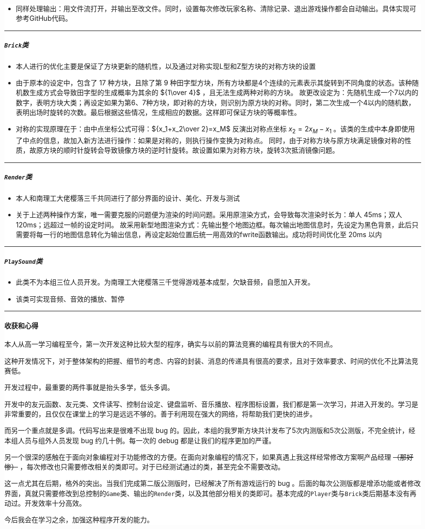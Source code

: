 + 同样处理输出：用文件流打开，并输出至改文件。同时，设置每次修改玩家名称、清除记录、退出游戏操作都会自动输出。具体实现可参考GitHub代码。


---

##### `Brick`类

+ 本人进行的优化主要是保证了方块更新的随机性，以及通过对称实现L型和Z型方块的对称方块的设置
  
+ 由于原本的设定中，包含了 17 种方块，且除了第 9 种田字型方块，所有方块都是4个连续的元素表示其旋转到不同角度的状态。该种随机数生成方式会导致田字型的生成概率为其余的 ${1\over 4}$ ，且无法生成两种对称的方块。
  故更改设定为：先随机生成一个7以内的数字，表明方块大类；再设定如果为第6、7种方块，即对称的方块，则识别为原方块的对称。同时，第二次生成一个4以内的随机数，表明出场时旋转的次数。最后根据这些情况，生成相应的数据。这样即可保证方块的等概率性。

+ 对称的实现原理在于：由中点坐标公式可得：${x_1+x_2\over 2}=x_M$ 反演出对称点坐标 $x_2=2x_M-x_1$ 。该类的生成中本身即使用了中点的信息，故加入新方法进行操作：如果是对称的，则执行操作变换为对称点。
  同时，由于对称方块与原方块满足镜像对称的性质，故原方块的顺时针旋转会导致镜像方块的逆时针旋转。故设置如果为对称方块，旋转3次抵消镜像问题。

---

##### `Render`类

+ 本人和南理工大佬樱落三千共同进行了部分界面的设计、美化、开发与测试

+ 关于上述两种操作方案，唯一需要克服的问题便为渲染的时间问题。采用原渲染方式，会导致每次渲染时长为：单人 45ms；双人 120ms；远超过一帧的设定时间。
  故采用新型地图渲染方式：先输出整个地图边框。每次输出地图信息时，先设定为黑色背景，此后只需要将每一行的地图信息转化为输出信息，再设定起始位置后统一用高效的fwrite函数输出。成功将时间优化至 20ms 以内

  
---

##### `PlaySound`类

+ 此类不为本组三位人员开发。为南理工大佬樱落三千觉得游戏基本成型，欠缺音频，自愿加入开发。

+ 该类可实现音频、音效的播放、暂停

---

#### 收获和心得

本人从高一学习编程至今，第一次开发这种比较大型的程序，确实与以前的算法竞赛的编程具有很大的不同点。

这种开发情况下，对于整体架构的把握、细节的考虑、内容的封装、消息的传递具有很高的要求，且对于效率要求、时间的优化不比算法竞赛低。

开发过程中，最重要的两件事就是抬头多学，低头多调。

开发中的友元函数、友元类、文件读写、控制台设定、键盘监听、音乐播放、程序图标设置，我们都是第一次学习，并进入开发的。学习是非常重要的，且仅仅在课堂上的学习是远远不够的。善于利用现在强大的网络，将帮助我们更快的进步。

而另一个重点就是多调。代码写出来是很难不出现 bug 的。因此，本组的我罗斯方块共计发布了5次内测版和5次公测版，不完全统计，经本组人员与组外人员发现 bug 约几十例。每一次的 debug 都是让我们的程序更加的严谨。

另一个很深的感触在于面向对象编程对于功能修改的方便。在面向对象编程的情况下，如果真遇上我这样经常修改方案啊产品经理 ~~（那好惨）~~ ，每次修改也只需要修改相关的类即可。对于已经测试通过的类，甚至完全不需要改动。

这一点尤其在后期，格外的突出。当我们完成第二版公测版时，已经解决了所有游戏运行的 bug 。后面的每次公测版都是增添功能或者修改界面，真就只需要修改到总控制的`Game`类、输出的`Render`类，以及其他部分相关的类即可。基本完成的`Player`类与`Brick`类后期基本没有再动过。开发效率十分高效。

今后我会在学习之余，加强这种程序开发的能力。